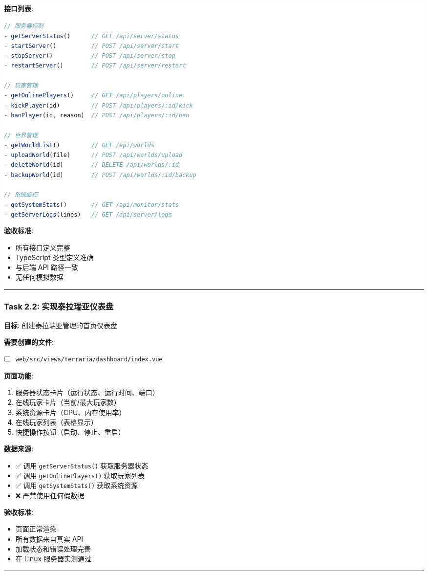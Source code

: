 **接口列表**:
```typescript
// 服务器控制
- getServerStatus()      // GET /api/server/status
- startServer()          // POST /api/server/start
- stopServer()           // POST /api/server/stop
- restartServer()        // POST /api/server/restart

// 玩家管理
- getOnlinePlayers()     // GET /api/players/online
- kickPlayer(id)         // POST /api/players/:id/kick
- banPlayer(id, reason)  // POST /api/players/:id/ban

// 世界管理
- getWorldList()         // GET /api/worlds
- uploadWorld(file)      // POST /api/worlds/upload
- deleteWorld(id)        // DELETE /api/worlds/:id
- backupWorld(id)        // POST /api/worlds/:id/backup

// 系统监控
- getSystemStats()       // GET /api/monitor/stats
- getServerLogs(lines)   // GET /api/server/logs
```

**验收标准**:
- 所有接口定义完整
- TypeScript 类型定义准确
- 与后端 API 路径一致
- 无任何模拟数据

---

### Task 2.2: 实现泰拉瑞亚仪表盘
**目标**: 创建泰拉瑞亚管理的首页仪表盘

**需要创建的文件**:
- [ ] `web/src/views/terraria/dashboard/index.vue`

**页面功能**:
1. 服务器状态卡片（运行状态、运行时间、端口）
2. 在线玩家卡片（当前/最大玩家数）
3. 系统资源卡片（CPU、内存使用率）
4. 在线玩家列表（表格显示）
5. 快捷操作按钮（启动、停止、重启）

**数据来源**:
- ✅ 调用 `getServerStatus()` 获取服务器状态
- ✅ 调用 `getOnlinePlayers()` 获取玩家列表
- ✅ 调用 `getSystemStats()` 获取系统资源
- ❌ 严禁使用任何假数据

**验收标准**:
- 页面正常渲染
- 所有数据来自真实 API
- 加载状态和错误处理完善
- 在 Linux 服务器实测通过

---